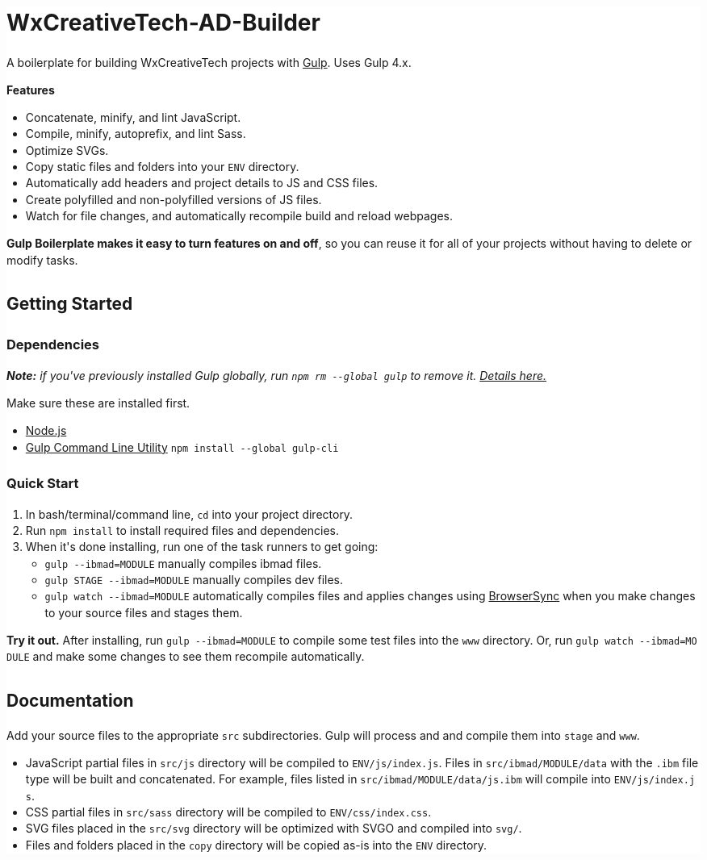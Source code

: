 # WxCreativeTech-AD-Builder

A boilerplate for building WxCreativeTech projects with [Gulp](https://gulpjs.com/). Uses Gulp 4.x.

**Features**

- Concatenate, minify, and lint JavaScript.
- Compile, minify, autoprefix, and lint Sass.
- Optimize SVGs.
- Copy static files and folders into your `ENV` directory.
- Automatically add headers and project details to JS and CSS files.
- Create polyfilled and non-polyfilled versions of JS files.
- Watch for file changes, and automatically recompile build and reload webpages.

**Gulp Boilerplate makes it easy to turn features on and off**, so you can reuse it for all of your projects without having to delete or modify tasks.



## Getting Started

### Dependencies

*__Note:__ if you've previously installed Gulp globally, run `npm rm --global gulp` to remove it. [Details here.](https://medium.com/gulpjs/gulp-sips-command-line-interface-e53411d4467)*

Make sure these are installed first.

- [Node.js](http://nodejs.org)
- [Gulp Command Line Utility](http://gulpjs.com) `npm install --global gulp-cli`

### Quick Start

1. In bash/terminal/command line, `cd` into your project directory.
2. Run `npm install` to install required files and dependencies.
3. When it's done installing, run one of the task runners to get going:
	- `gulp --ibmad=MODULE` manually compiles ibmad files.
	- `gulp STAGE --ibmad=MODULE` manually compiles dev files.
	- `gulp watch --ibmad=MODULE` automatically compiles files and applies changes using [BrowserSync](https://browsersync.io/) when you make changes to your source files and stages them.

**Try it out.** After installing, run `gulp --ibmad=MODULE` to compile some test files into the `www` directory. Or, run `gulp watch --ibmad=MODULE` and make some changes to see them recompile automatically.

## Documentation

Add your source files to the appropriate `src` subdirectories. Gulp will process and and compile them into `stage` and `www`.

- JavaScript partial files in `src/js` directory will be compiled to `ENV/js/index.js`. Files in `src/ibmad/MODULE/data` with the `.ibm` file type will be built and concatenated. For example, files listed in `src/ibmad/MODULE/data/js.ibm` will compile into `ENV/js/index.js`.
- CSS partial files in `src/sass` directory will be compiled to `ENV/css/index.css`.
- SVG files placed in the `src/svg` directory will be optimized with SVGO and compiled into `svg/`.
- Files and folders placed in the `copy` directory will be copied as-is into the `ENV` directory.
